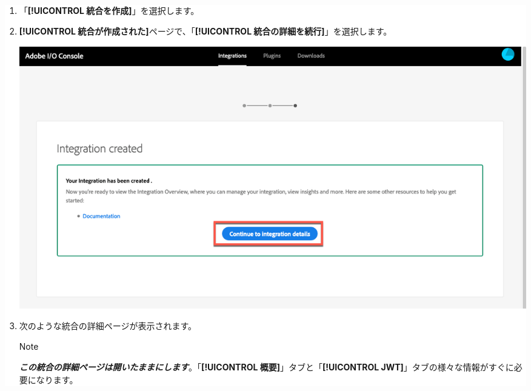 1. 「**[!UICONTROL 統合を作成]**」を選択します。
1. **[!UICONTROL 統合が作成された]**&#x200B;ページで、「**[!UICONTROL 統合の詳細を続行]**」を選択します。

   ![2019-07-25_14-16-33](assets/2019-07-25_14-16-33.png)

1. 次のような統合の詳細ページが表示されます。

   >[!NOTE]
   >
   >***この統合の詳細ページは開いたままにします***。「**[!UICONTROL 概要]**」タブと「**[!UICONTROL JWT]**」タブの様々な情報がすぐに必要になります。
